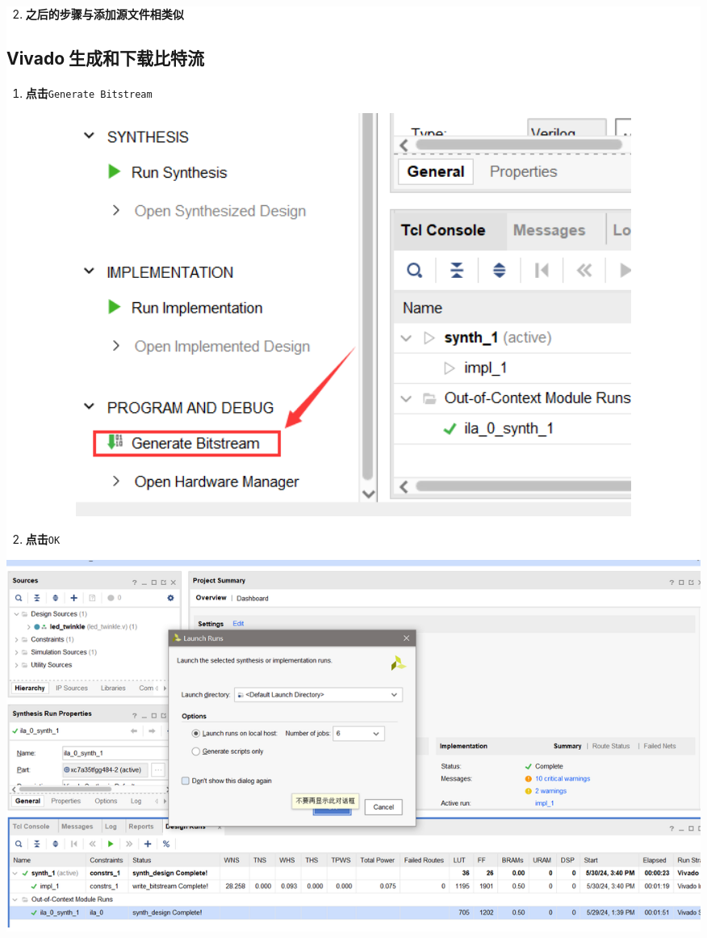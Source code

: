 2. **之后的步骤与添加源文件相类似**





## Vivado 生成和下载比特流


1. **点击**`Generate Bitstream`

<div align="center">
<img src=./vivado-use/32.png width=80%/>
</div>

2. **点击**`OK`

<div align="center">
<img src=./vivado-use/31.png width=100%/>
</div>
